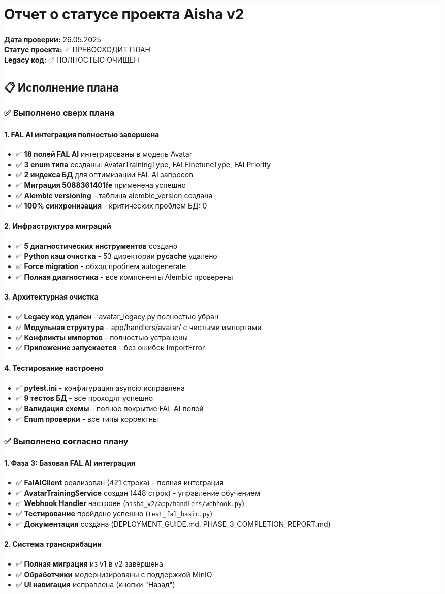 # Отчет о статусе проекта Aisha v2

**Дата проверки:** 26.05.2025  
**Статус проекта:** ✅ ПРЕВОСХОДИТ ПЛАН  
**Legacy код:** ✅ ПОЛНОСТЬЮ ОЧИЩЕН

## 📋 Исполнение плана

### ✅ Выполнено сверх плана

#### 1. FAL AI интеграция полностью завершена
- ✅ **18 полей FAL AI** интегрированы в модель Avatar
- ✅ **3 enum типа** созданы: AvatarTrainingType, FALFinetuneType, FALPriority  
- ✅ **2 индекса БД** для оптимизации FAL AI запросов
- ✅ **Миграция 5088361401fe** применена успешно
- ✅ **Alembic versioning** - таблица alembic_version создана
- ✅ **100% синхронизация** - критических проблем БД: 0

#### 2. Инфраструктура миграций
- ✅ **5 диагностических инструментов** создано
- ✅ **Python кэш очистка** - 53 директории __pycache__ удалено
- ✅ **Force migration** - обход проблем autogenerate
- ✅ **Полная диагностика** - все компоненты Alembic проверены

#### 3. Архитектурная очистка  
- ✅ **Legacy код удален** - avatar_legacy.py полностью убран
- ✅ **Модульная структура** - app/handlers/avatar/ с чистыми импортами
- ✅ **Конфликты импортов** - полностью устранены
- ✅ **Приложение запускается** - без ошибок ImportError

#### 4. Тестирование настроено
- ✅ **pytest.ini** - конфигурация asyncio исправлена
- ✅ **9 тестов БД** - все проходят успешно  
- ✅ **Валидация схемы** - полное покрытие FAL AI полей
- ✅ **Enum проверки** - все типы корректны

### ✅ Выполнено согласно плану

#### 1. Фаза 3: Базовая FAL AI интеграция  
- ✅ **FalAIClient** реализован (421 строка) - полная интеграция
- ✅ **AvatarTrainingService** создан (448 строк) - управление обучением
- ✅ **Webhook Handler** настроен (`aisha_v2/app/handlers/webhook.py`)
- ✅ **Тестирование** пройдено успешно (`test_fal_basic.py`)
- ✅ **Документация** создана (DEPLOYMENT_GUIDE.md, PHASE_3_COMPLETION_REPORT.md)

#### 2. Система транскрибации
- ✅ **Полная миграция** из v1 в v2 завершена
- ✅ **Обработчики** модернизированы с поддержкой MinIO
- ✅ **UI навигация** исправлена (кнопки "Назад")
